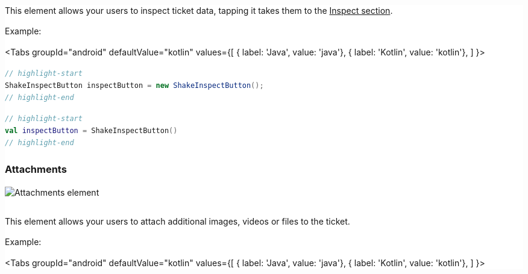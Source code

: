 This element allows your users to inspect ticket data, tapping it takes them to the [Inspect section](/docs/android/shake-ui/inspect-section).

Example:

<Tabs
groupId="android"
defaultValue="kotlin"
values={[
{ label: 'Java', value: 'java'},
{ label: 'Kotlin', value: 'kotlin'},
]
}>

<TabItem value="java">

```java title="App.java"
// highlight-start
ShakeInspectButton inspectButton = new ShakeInspectButton();
// highlight-end
```

</TabItem>

<TabItem value="kotlin">

```kotlin title="App.kt"
// highlight-start
val inspectButton = ShakeInspectButton()
// highlight-end
```

</TabItem>
</Tabs>


### Attachments

<table class="media-container media-container-highlighted mt-40 mb-40">
<img
  alt="Attachments element"
  width="380"
  src={useBaseUrl('img/custom-form-attachments.png')}
/>
</table>

This element allows your users to attach additional images, videos or files to the ticket.

Example:

<Tabs
groupId="android"
defaultValue="kotlin"
values={[
{ label: 'Java', value: 'java'},
{ label: 'Kotlin', value: 'kotlin'},
]
}>

